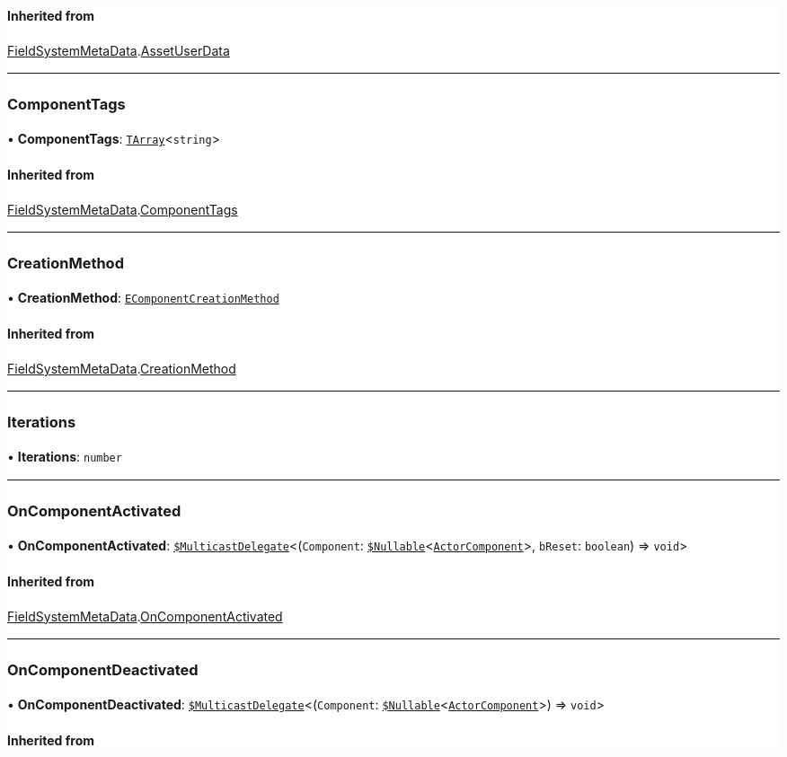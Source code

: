 #### Inherited from

[FieldSystemMetaData](ue_ue.FieldSystemMetaData.md).[AssetUserData](ue_ue.FieldSystemMetaData.md#assetuserdata)

___

### ComponentTags

• **ComponentTags**: [`TArray`](../interfaces/ue_puerts.TArray.md)<`string`\>

#### Inherited from

[FieldSystemMetaData](ue_ue.FieldSystemMetaData.md).[ComponentTags](ue_ue.FieldSystemMetaData.md#componenttags)

___

### CreationMethod

• **CreationMethod**: [`EComponentCreationMethod`](../enums/ue_ue.EComponentCreationMethod.md)

#### Inherited from

[FieldSystemMetaData](ue_ue.FieldSystemMetaData.md).[CreationMethod](ue_ue.FieldSystemMetaData.md#creationmethod)

___

### Iterations

• **Iterations**: `number`

___

### OnComponentActivated

• **OnComponentActivated**: [`$MulticastDelegate`](../interfaces/ue_puerts._MulticastDelegate.md)<(`Component`: [`$Nullable`](../modules/puerts.md#$nullable)<[`ActorComponent`](ue_ue.ActorComponent.md)\>, `bReset`: `boolean`) => `void`\>

#### Inherited from

[FieldSystemMetaData](ue_ue.FieldSystemMetaData.md).[OnComponentActivated](ue_ue.FieldSystemMetaData.md#oncomponentactivated)

___

### OnComponentDeactivated

• **OnComponentDeactivated**: [`$MulticastDelegate`](../interfaces/ue_puerts._MulticastDelegate.md)<(`Component`: [`$Nullable`](../modules/puerts.md#$nullable)<[`ActorComponent`](ue_ue.ActorComponent.md)\>) => `void`\>

#### Inherited from
